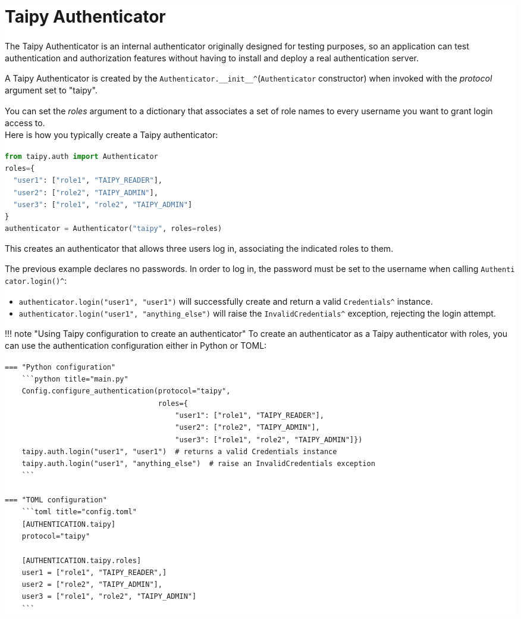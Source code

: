 # Taipy Authenticator

The Taipy Authenticator is an internal authenticator originally designed for
testing purposes, so an application can test authentication and authorization features
without having to install and deploy a real authentication server.

A Taipy Authenticator is created by the `Authenticator.__init__^`(`Authenticator` constructor)
when invoked with the *protocol* argument set to "taipy".

You can set the *roles* argument to a dictionary that associates a set of role
names to every username you want to grant login access to.<br/>
Here is how you typically create a Taipy authenticator:
```python
from taipy.auth import Authenticator
roles={
  "user1": ["role1", "TAIPY_READER"],
  "user2": ["role2", "TAIPY_ADMIN"],
  "user3": ["role1", "role2", "TAIPY_ADMIN"]
}
authenticator = Authenticator("taipy", roles=roles)
```
This creates an authenticator that allows three users log in,
associating the indicated roles to them.

The previous example declares no passwords. In order to log in, the password must be set
to the username when calling `Authenticator.login()^`:

   - `authenticator.login("user1", "user1")` will successfully create and return a valid
     `Credentials^` instance.
   - `authenticator.login("user1", "anything_else")` will raise the `InvalidCredentials^`
     exception, rejecting the login attempt.

!!! note "Using Taipy configuration to create an authenticator"
    To create an authenticator as a Taipy authenticator with roles, you can use the
    authentication configuration either in Python or TOML:

    === "Python configuration"
        ```python title="main.py"
        Config.configure_authentication(protocol="taipy",
                                        roles={
                                            "user1": ["role1", "TAIPY_READER"],
                                            "user2": ["role2", "TAIPY_ADMIN"],
                                            "user3": ["role1", "role2", "TAIPY_ADMIN"]})
        taipy.auth.login("user1", "user1")  # returns a valid Credentials instance
        taipy.auth.login("user1", "anything_else")  # raise an InvalidCredentials exception
        ```

    === "TOML configuration"
        ```toml title="config.toml"
        [AUTHENTICATION.taipy]
        protocol="taipy"

        [AUTHENTICATION.taipy.roles]
        user1 = ["role1", "TAIPY_READER",]
        user2 = ["role2", "TAIPY_ADMIN"],
        user3 = ["role1", "role2", "TAIPY_ADMIN"]
        ```
